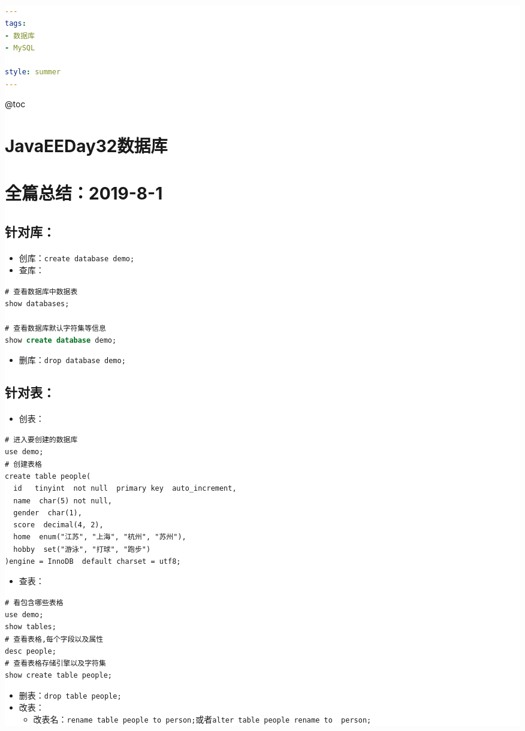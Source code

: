 ```yaml
---
tags:
- 数据库
- MySQL

style: summer
---
```

@toc

# JavaEEDay32数据库

# 全篇总结：2019-8-1
##  针对库：
  - 创库：`create database demo;`
  - 查库：
```sql
# 查看数据库中数据表
show databases;

# 查看数据库默认字符集等信息
show create database demo;
```
  - 删库：`drop database demo;`

## 针对表：
  - 创表：
```
# 进入要创建的数据库
use demo; 
# 创建表格
create table people( 
  id   tinyint  not null  primary key  auto_increment,
  name  char(5) not null,
  gender  char(1),
  score  decimal(4, 2),
  home  enum("江苏", "上海", "杭州", "苏州"),
  hobby  set("游泳", "打球", "跑步")
)engine = InnoDB  default charset = utf8;
```
  - 查表：
```
# 看包含哪些表格
use demo;
show tables;
# 查看表格,每个字段以及属性
desc people;
# 查看表格存储引擎以及字符集
show create table people; 
```
  - 删表：`drop table people;`
  - 改表：
    - 改表名：`rename table people to person;`或者`alter table people rename to  person;`
